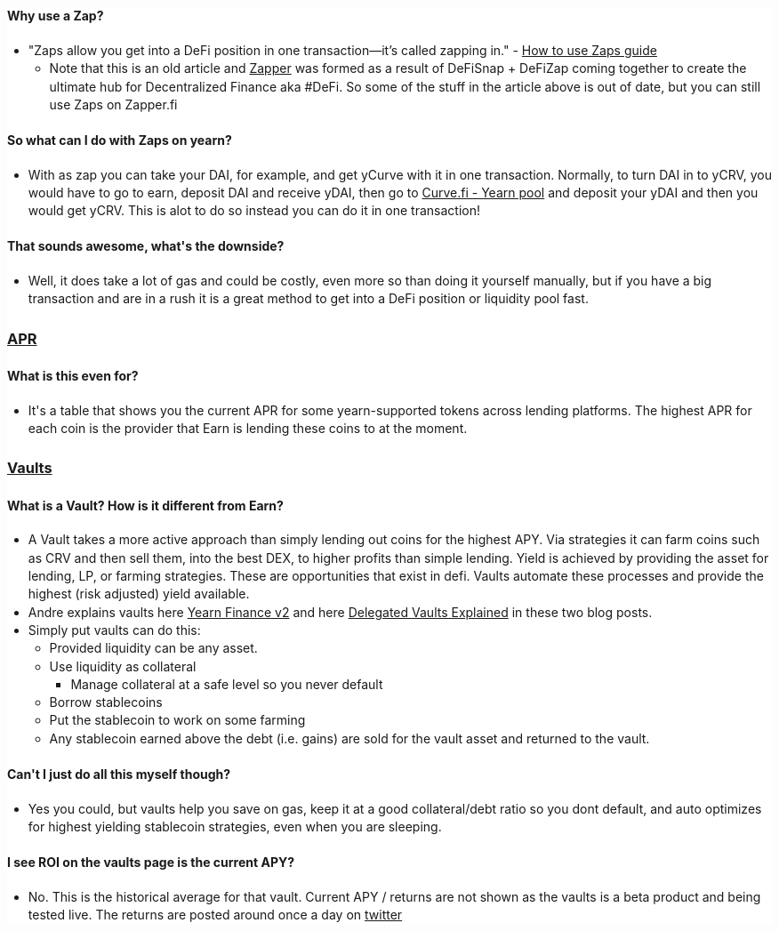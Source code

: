 #### Why use a Zap?
- "Zaps allow you get into a DeFi position in one transaction—it’s called zapping in." - [How to use Zaps guide](https://defitutorials.substack.com/p/how-to-use-defizap)
    - Note that this is an old article and [Zapper](https://zapper.fi) was formed as a result of DeFiSnap + DeFiZap coming together to create the ultimate hub for Decentralized Finance aka #DeFi. So some of the stuff in the article above is out of date, but you can still use Zaps on Zapper.fi

#### So what can I do with Zaps on yearn?
- With as zap you can take your DAI, for example, and get yCurve with it in one transaction. Normally, to turn DAI in to yCRV, you would have to go to earn, deposit DAI and receive yDAI, then go to [Curve.fi - Yearn pool](https://www.curve.fi/iearn/deposit) and deposit your yDAI and then you would get yCRV. This is alot to do so instead you can do it in one transaction!

#### That sounds awesome, what's the downside?
- Well, it does take a lot of gas and could be costly, even more so than doing it yourself manually, but if you have a big transaction and are in a rush it is a great method to get into a DeFi position or liquidity pool fast. 

### [APR](https://yearn.finance/apr)
#### What is this even for?
- It's a table that shows you the current APR for some yearn-supported tokens across lending platforms. The highest APR for each coin is the provider that Earn is lending these coins to at the moment.

### [Vaults](https://yearn.finance/vaults)

#### What is a Vault? How is it different from Earn?
- A Vault takes a more active approach than simply lending out coins for the highest APY. Via strategies it can farm coins such as CRV and then sell them, into the best DEX, to higher profits than simple lending. Yield is achieved by providing the asset for lending, LP, or farming strategies. These are opportunities that exist in defi. Vaults automate these processes and provide the highest (risk adjusted) yield available.
- Andre explains vaults here [Yearn Finance v2](https://medium.com/iearn/yearn-finance-v2-af2c6a6a3613) and here [Delegated Vaults Explained](https://medium.com/iearn/delegated-vaults-explained-fa81f1c3fce2) in these two blog posts.
- Simply put vaults can do this:
    - Provided liquidity can be any asset.
    - Use liquidity as collateral
        - Manage collateral at a safe level so you never default
    - Borrow stablecoins
    - Put the stablecoin to work on some farming
    - Any stablecoin earned above the debt (i.e. gains) are sold for the vault asset and returned to the vault.

#### Can't I just do all this myself though?
- Yes you could, but vaults help you save on gas, keep it at a good collateral/debt ratio so you dont default, and auto optimizes for highest yielding stablecoin strategies, even when you are sleeping.

#### I see ROI on the vaults page is the current APY?
- No. This is the historical average for that vault. Current APY / returns are not shown as the vaults is a beta product and being tested live. The returns are posted around once a day on [twitter](https://twitter.com/iearnfinance)
